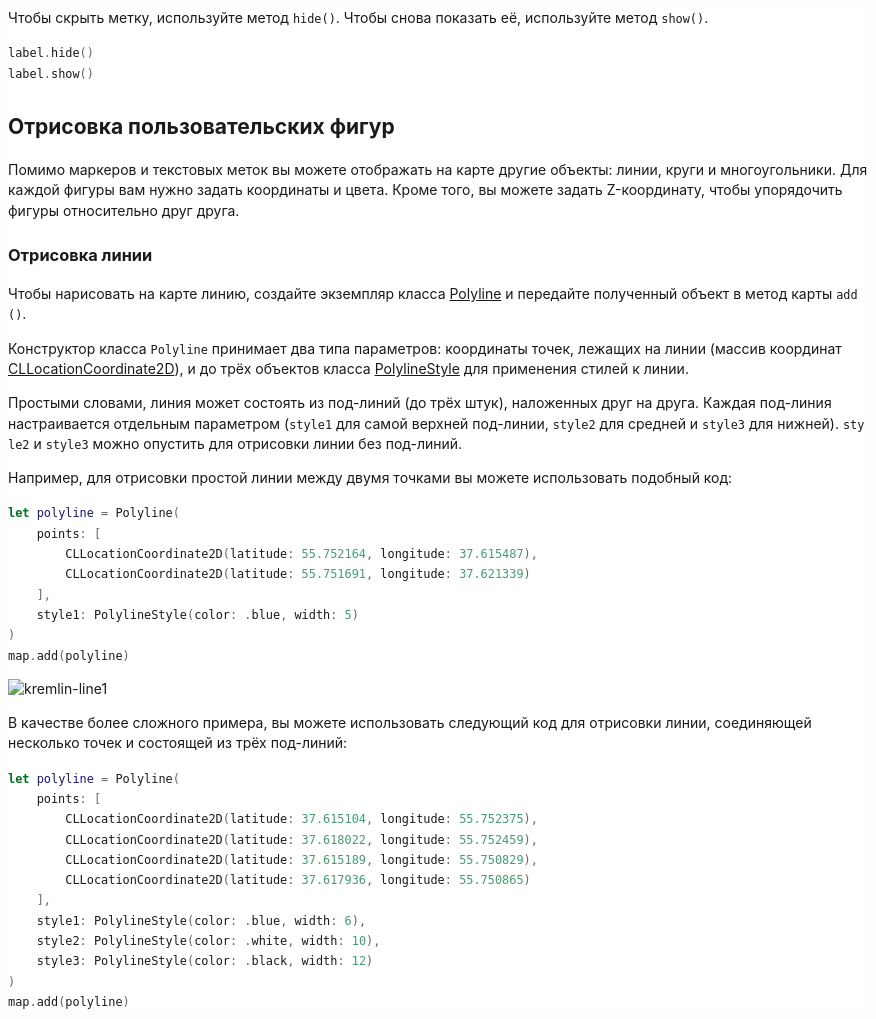 Чтобы скрыть метку, используйте метод `hide()`. Чтобы снова показать её, используйте метод `show()`.

```swift
label.hide()
label.show()
```

## Отрисовка пользовательских фигур

Помимо маркеров и текстовых меток вы можете отображать на карте другие объекты: линии, круги и многоугольники. Для каждой фигуры вам нужно задать координаты и цвета. Кроме того, вы можете задать Z-координату, чтобы упорядочить фигуры относительно друг друга.

### Отрисовка линии

Чтобы нарисовать на карте линию, создайте экземпляр класса [Polyline](/en/ios/webgl/maps/reference/Polyline) и передайте полученный объект в метод карты `add()`.

Конструктор класса `Polyline` принимает два типа параметров: координаты точек, лежащих на линии (массив координат [CLLocationCoordinate2D](https://developer.apple.com/documentation/corelocation/CLLocationCoordinate2D)), и до трёх объектов класса [PolylineStyle](/en/ios/webgl/maps/reference/PolylineStyle) для применения стилей к линии.

Простыми словами, линия может состоять из под-линий (до трёх штук), наложенных друг на друга. Каждая под-линия настраивается отдельным параметром (`style1` для самой верхней под-линии, `style2` для средней и `style3` для нижней). `style2` и `style3` можно опустить для отрисовки линии без под-линий.

Например, для отрисовки простой линии между двумя точками вы можете использовать подобный код:

```swift
let polyline = Polyline(
    points: [
        CLLocationCoordinate2D(latitude: 55.752164, longitude: 37.615487),
        CLLocationCoordinate2D(latitude: 55.751691, longitude: 37.621339)
    ],
    style1: PolylineStyle(color: .blue, width: 5)
)
map.add(polyline)
```

![kremlin-line1](https://user-images.githubusercontent.com/57934605/91268687-37291400-e78f-11ea-8a1d-2e99a67b71d9.png)

В качестве более сложного примера, вы можете использовать следующий код для отрисовки линии, соединяющей несколько точек и состоящей из трёх под-линий:

```swift
let polyline = Polyline(
    points: [
        CLLocationCoordinate2D(latitude: 37.615104, longitude: 55.752375),
        CLLocationCoordinate2D(latitude: 37.618022, longitude: 55.752459),
        CLLocationCoordinate2D(latitude: 37.615189, longitude: 55.750829),
        CLLocationCoordinate2D(latitude: 37.617936, longitude: 55.750865)
    ],
    style1: PolylineStyle(color: .blue, width: 6),
    style2: PolylineStyle(color: .white, width: 10),
    style3: PolylineStyle(color: .black, width: 12)
)
map.add(polyline)
```
